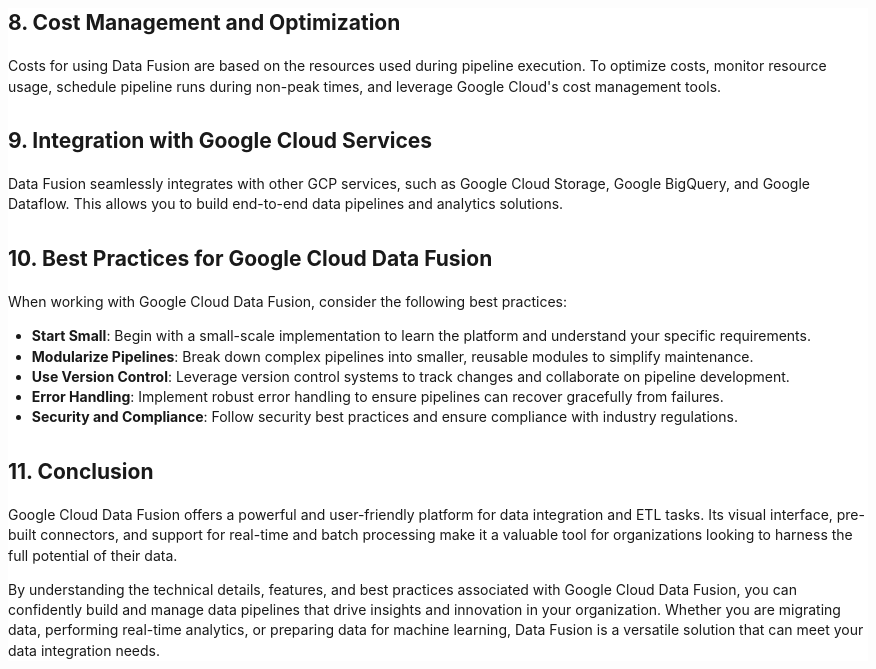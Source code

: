 ## 8. Cost Management and Optimization

Costs for using Data Fusion are based on the resources used during pipeline execution. To optimize costs, monitor resource usage, schedule pipeline runs during non-peak times, and leverage Google Cloud's cost management tools.

## 9. Integration with Google Cloud Services

Data Fusion seamlessly integrates with other GCP services, such as Google Cloud Storage, Google BigQuery, and Google Dataflow. This allows you to build end-to-end data pipelines and analytics solutions.

## 10. Best Practices for Google Cloud Data Fusion

When working with Google Cloud Data Fusion, consider the following best practices:

- **Start Small**: Begin with a small-scale implementation to learn the platform and understand your specific requirements.
- **Modularize Pipelines**: Break down complex pipelines into smaller, reusable modules to simplify maintenance.
- **Use Version Control**: Leverage version control systems to track changes and collaborate on pipeline development.
- **Error Handling**: Implement robust error handling to ensure pipelines can recover gracefully from failures.
- **Security and Compliance**: Follow security best practices and ensure compliance with industry regulations.

## 11. Conclusion

Google Cloud Data Fusion offers a powerful and user-friendly platform for data integration and ETL tasks. Its visual interface, pre-built connectors, and support for real-time and batch processing make it a valuable tool for organizations looking to harness the full potential of their data.

By understanding the technical details, features, and best practices associated with Google Cloud Data Fusion, you can confidently build and manage data pipelines that drive insights and innovation in your organization. Whether you are migrating data, performing real-time analytics, or preparing data for machine learning, Data Fusion is a versatile solution that can meet your data integration needs.
